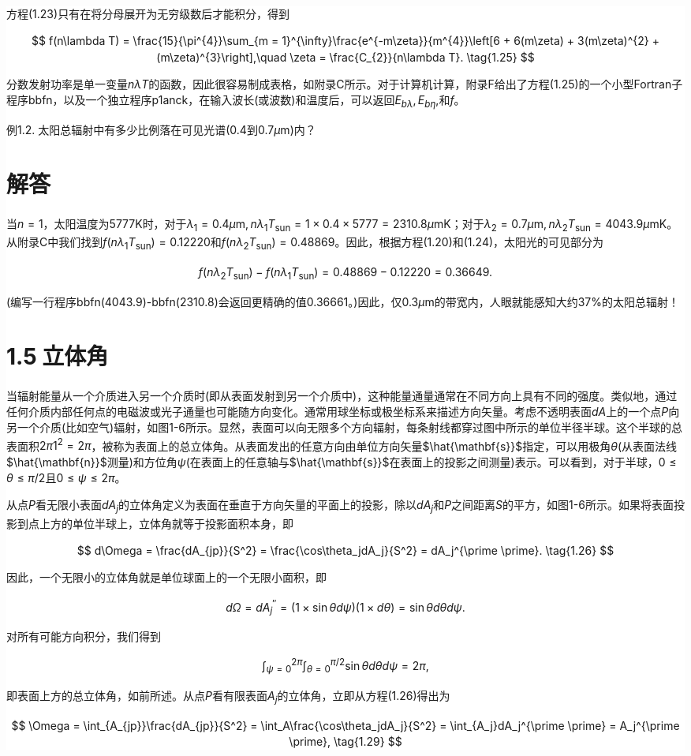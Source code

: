 方程(1.23)只有在将分母展开为无穷级数后才能积分，得到

$$
f(n\lambda T) = \frac{15}{\pi^{4}}\sum_{m = 1}^{\infty}\frac{e^{-m\zeta}}{m^{4}}\left[6 + 6(m\zeta) + 3(m\zeta)^{2} + (m\zeta)^{3}\right],\quad \zeta = \frac{C_{2}}{n\lambda T}. \tag{1.25}
$$

分数发射功率是单一变量$n\lambda T$的函数，因此很容易制成表格，如附录C所示。对于计算机计算，附录F给出了方程(1.25)的一个小型Fortran子程序bbfn，以及一个独立程序p1anck，在输入波长(或波数)和温度后，可以返回$E_{b\lambda},E_{b\eta},$和$f$。

例1.2. 太阳总辐射中有多少比例落在可见光谱(0.4到$0.7\mu \mathrm{m}$)内？

# 解答

当$n = 1$，太阳温度为$5777\mathrm{K}$时，对于$\lambda_{1} = 0.4\mu \mathrm{m},n\lambda_{1}T_{\mathrm{sun}} = 1\times 0.4\times 5777 = 2310.8\mu \mathrm{mK}$；对于$\lambda_{2} = 0.7\mu \mathrm{m},n\lambda_{2}T_{\mathrm{sun}} = 4043.9\mu \mathrm{mK}$。从附录C中我们找到$f(n\lambda_{1}T_{\mathrm{sun}}) = 0.12220$和$f(n\lambda_{2}T_{\mathrm{sun}}) = 0.48869$。因此，根据方程(1.20)和(1.24)，太阳光的可见部分为

$$
f(n\lambda_{2}T_{\mathrm{sun}}) - f(n\lambda_{1}T_{\mathrm{sun}}) = 0.48869 - 0.12220 = 0.36649.
$$

(编写一行程序bbfn(4043.9)-bbfn(2310.8)会返回更精确的值0.36661。)因此，仅$0.3\mu \mathrm{m}$的带宽内，人眼就能感知大约$37\%$的太阳总辐射！

# 1.5 立体角

当辐射能量从一个介质进入另一个介质时(即从表面发射到另一个介质中)，这种能量通量通常在不同方向上具有不同的强度。类似地，通过任何介质内部任何点的电磁波或光子通量也可能随方向变化。通常用球坐标或极坐标系来描述方向矢量。考虑不透明表面$dA$上的一个点$P$向另一个介质(比如空气)辐射，如图1-6所示。显然，表面可以向无限多个方向辐射，每条射线都穿过图中所示的单位半径半球。这个半球的总表面积$2\pi 1^2 = 2\pi$，被称为表面上的总立体角。从表面发出的任意方向由单位方向矢量$\hat{\mathbf{s}}$指定，可以用极角$\theta$(从表面法线$\hat{\mathbf{n}}$测量)和方位角$\psi$(在表面上的任意轴与$\hat{\mathbf{s}}$在表面上的投影之间测量)表示。可以看到，对于半球，$0 \leq \theta \leq \pi /2$且$0 \leq \psi \leq 2\pi$。

从点$P$看无限小表面$dA_{j}$的立体角定义为表面在垂直于方向矢量的平面上的投影，除以$dA_{j}$和$P$之间距离$S$的平方，如图1-6所示。如果将表面投影到点上方的单位半球上，立体角就等于投影面积本身，即

$$
d\Omega = \frac{dA_{jp}}{S^2} = \frac{\cos\theta_jdA_j}{S^2} = dA_j^{\prime \prime}. \tag{1.26}
$$

因此，一个无限小的立体角就是单位球面上的一个无限小面积，即

$$
d\Omega = dA_j^{\prime \prime} = (1\times \sin \theta d\psi)(1\times d\theta) = \sin \theta d\theta d\psi . \tag{1.27}
$$

对所有可能方向积分，我们得到

$$
\int_{\psi = 0}^{2\pi}\int_{\theta = 0}^{\pi /2}\sin \theta d\theta d\psi = 2\pi , \tag{1.28}
$$

即表面上方的总立体角，如前所述。从点$P$看有限表面$A_{j}$的立体角，立即从方程(1.26)得出为

$$
\Omega = \int_{A_{jp}}\frac{dA_{jp}}{S^2} = \int_A\frac{\cos\theta_jdA_j}{S^2} = \int_{A_j}dA_j^{\prime \prime} = A_j^{\prime \prime}, \tag{1.29}
$$
